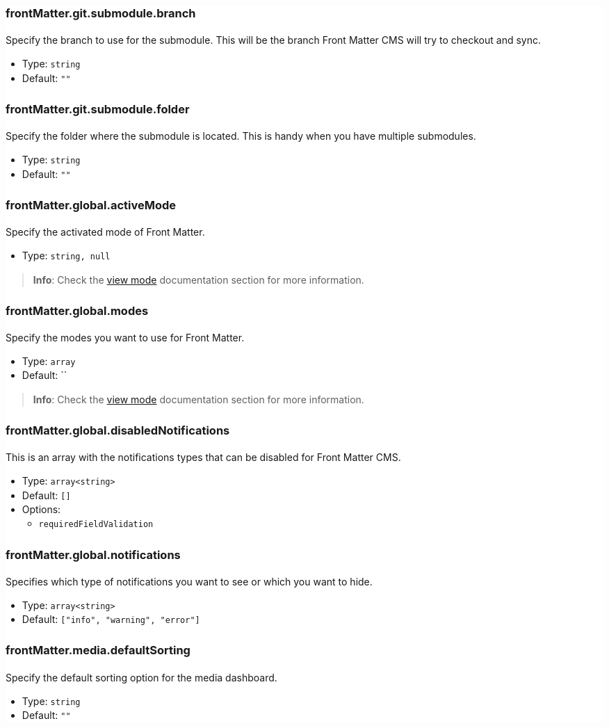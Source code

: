 ### frontMatter.git.submodule.branch

Specify the branch to use for the submodule. This will be the branch Front Matter CMS will try to
checkout and sync.

- Type: `string`
- Default: `""`

### frontMatter.git.submodule.folder

Specify the folder where the submodule is located. This is handy when you have multiple submodules.

- Type: `string`
- Default: `""`

### frontMatter.global.activeMode

Specify the activated mode of Front Matter.

- Type: `string, null`

> **Info**: Check the [view mode][12] documentation section for more
> information.

### frontMatter.global.modes

Specify the modes you want to use for Front Matter.

- Type: `array`
- Default: ``

> **Info**: Check the [view mode][12] documentation section for more
> information.

### frontMatter.global.disabledNotifications

This is an array with the notifications types that can be disabled for Front Matter CMS.

- Type: `array<string>`
- Default: `[]`
- Options:
  - `requiredFieldValidation`

### frontMatter.global.notifications

Specifies which type of notifications you want to see or which you want to hide.

- Type: `array<string>`
- Default: `["info", "warning", "error"]`

### frontMatter.media.defaultSorting

Specify the default sorting option for the media dashboard.

- Type: `string`
- Default: `""`


[01]: /docs/settings#extending-settings
[02]: /docs/experimental
[04]: /docs/content-creation#before-you-start
[05]: /releases/v8.1.0/hide-fm.png
[06]: /docs/site-preview#configuration
[07]: /docs/content-creation/placeholders
[08]: /docs/custom-actions
[09]: /docs/dashboard#card-tags
[10]: /docs/dashboard#data-files-view
[11]: /docs/content-creation/additional-config#preserve-casing-of-file-names
[12]: /docs/panel#define-view-modes
[13]: /docs/content-creation/content-types#changing-the-default-content-type
[14]: /docs/content-creation/fields#taxonomy
[15]: https://date-fns.org/v2.0.1/docs/format
[16]: /docs/content-creation/fields#block
[17]: /docs/sponsor-features#front-matter-ai
[18]: /docs/settings/projects
[19]: /docs/snippets#snippet-wrapper
[20]: /docs/settings#extending-with-code